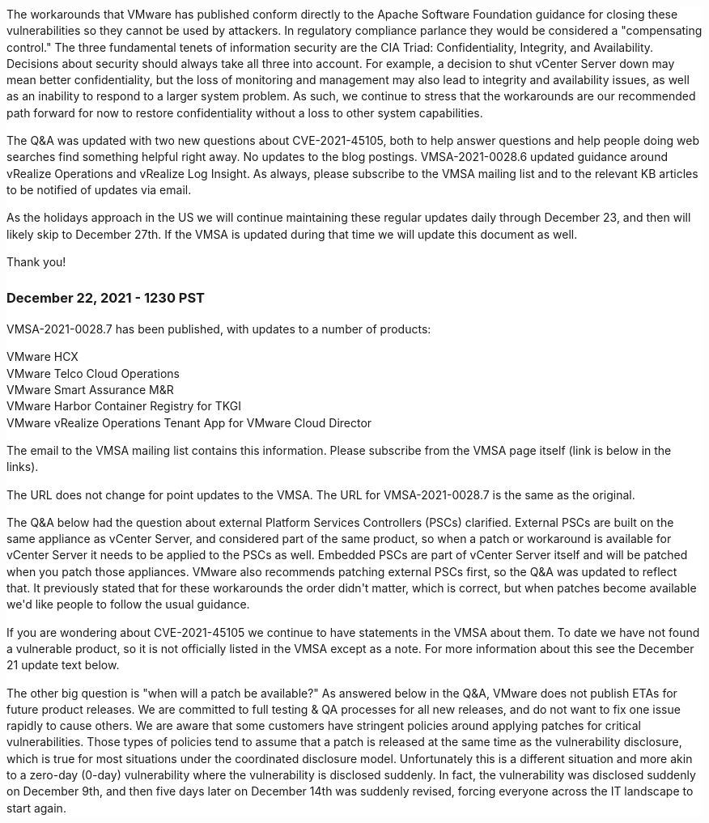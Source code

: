 The workarounds that VMware has published conform directly to the Apache Software Foundation guidance for closing these vulnerabilities so they cannot be used by attackers. In regulatory compliance parlance they would be considered a "compensating control." The three fundamental tenets of information security are the CIA Triad: Confidentiality, Integrity, and Availability. Decisions about security should always take all three into account. For example, a decision to shut vCenter Server down may mean better confidentiality, but the loss of monitoring and management may also lead to integrity and availability issues, as well as an inability to respond to a larger system problem. As such, we continue to stress that the workarounds are our recommended path forward for now to restore confidentiality without a loss to other system capabilities.

The Q&A was updated with two new questions about CVE-2021-45105, both to help answer questions and help people doing web searches find something helpful right away. No updates to the blog postings. VMSA-2021-0028.6 updated guidance around vRealize Operations and vRealize Log Insight. As always, please subscribe to the VMSA mailing list and to the relevant KB articles to be notified of updates via email.

As the holidays approach in the US we will continue maintaining these regular updates daily through December 23, and then will likely skip to December 27th. If the VMSA is updated during that time we will update this document as well.

Thank you!

### December 22, 2021 - 1230 PST

VMSA-2021-0028.7 has been published, with updates to a number of products:

VMware HCX  
VMware Telco Cloud Operations  
VMware Smart Assurance M&R  
VMware Harbor Container Registry for TKGI  
VMware vRealize Operations Tenant App for VMware Cloud Director

The email to the VMSA mailing list contains this information. Please subscribe from the VMSA page itself (link is below in the links).

The URL does not change for point updates to the VMSA. The URL for VMSA-2021-0028.7 is the same as the original.

The Q&A below had the question about external Platform Services Controllers (PSCs) clarified. External PSCs are built on the same appliance as vCenter Server, and considered part of the same product, so when a patch or workaround is available for vCenter Server it needs to be applied to the PSCs as well. Embedded PSCs are part of vCenter Server itself and will be patched when you patch those appliances. VMware also recommends patching external PSCs first, so the Q&A was updated to reflect that. It previously stated that for these workarounds the order didn't matter, which is correct, but when patches become available we'd like people to follow the usual guidance.

If you are wondering about CVE-2021-45105 we continue to have statements in the VMSA about them. To date we have not found a vulnerable product, so it is not officially listed in the VMSA except as a note. For more information about this see the December 21 update text below.

The other big question is "when will a patch be available?" As answered below in the Q&A, VMware does not publish ETAs for future product releases. We are committed to full testing & QA processes for all new releases, and do not want to fix one issue rapidly to cause others. We are aware that some customers have stringent policies around applying patches for critical vulnerabilities. Those types of policies tend to assume that a patch is released at the same time as the vulnerability disclosure, which is true for most situations under the coordinated disclosure model. Unfortunately this is a different situation and more akin to a zero-day (0-day) vulnerability where the vulnerability is disclosed suddenly. In fact, the vulnerability was disclosed suddenly on December 9th, and then five days later on December 14th was suddenly revised, forcing everyone across the IT landscape to start again.
